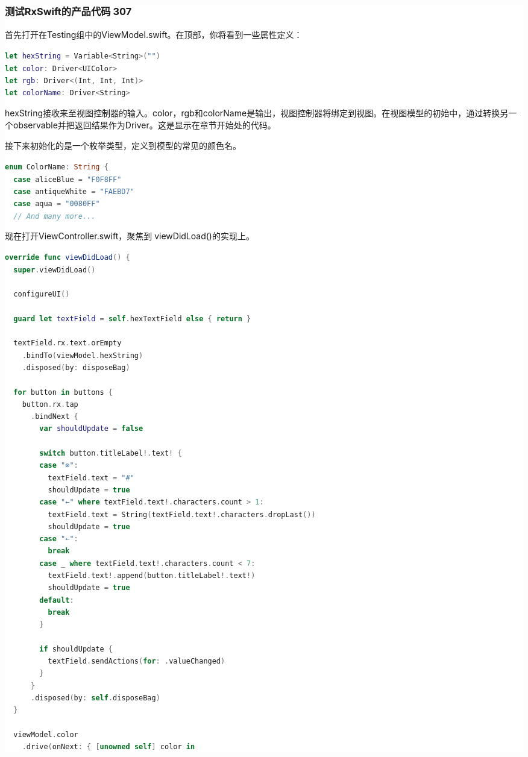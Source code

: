 ### 测试RxSwift的产品代码 307

首先打开在Testing组中的ViewModel.swift。在顶部，你将看到一些属性定义：

```swift
let hexString = Variable<String>("")
let color: Driver<UIColor>
let rgb: Driver<(Int, Int, Int)>
let colorName: Driver<String>
```
 hexString接收来至视图控制器的输入。color，rgb和colorName是输出，视图控制器将绑定到视图。在视图模型的初始中，通过转换另一个observable并把返回结果作为Driver。这是显示在章节开始处的代码。

接下来初始化的是一个枚举类型，定义到模型的常见的颜色名。

```swift
enum ColorName: String {
  case aliceBlue = "F0F8FF"
  case antiqueWhite = "FAEBD7"
  case aqua = "0080FF"
  // And many more...
```

现在打开ViewController.swift，聚焦到 viewDidLoad()的实现上。

```swift
override func viewDidLoad() {
  super.viewDidLoad()

  configureUI()

  guard let textField = self.hexTextField else { return }

  textField.rx.text.orEmpty
    .bindTo(viewModel.hexString)
    .disposed(by: disposeBag)

  for button in buttons {
    button.rx.tap
      .bindNext {
        var shouldUpdate = false

        switch button.titleLabel!.text! {
        case "⊗":
          textField.text = "#"
          shouldUpdate = true
        case "←" where textField.text!.characters.count > 1:
          textField.text = String(textField.text!.characters.dropLast())
          shouldUpdate = true
        case "←":
          break
        case _ where textField.text!.characters.count < 7:
          textField.text!.append(button.titleLabel!.text!)
          shouldUpdate = true
        default:
          break
        }

        if shouldUpdate {
          textField.sendActions(for: .valueChanged)
        }
      }
      .disposed(by: self.disposeBag)
  }

  viewModel.color
    .drive(onNext: { [unowned self] color in
```